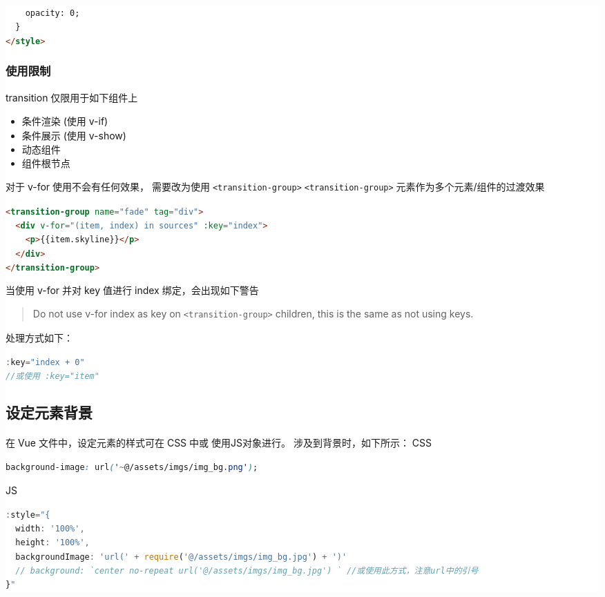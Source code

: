 ```html
    opacity: 0;
  }
</style>
```

### 使用限制

transition 仅限用于如下组件上

- 条件渲染 (使用 v-if)
- 条件展示 (使用 v-show)
- 动态组件
- 组件根节点

对于 v-for 使用不会有任何效果， 需要改为使用 `<transition-group>`
`<transition-group>` 元素作为多个元素/组件的过渡效果

```html
<transition-group name="fade" tag="div">
  <div v-for="(item, index) in sources" :key="index">
    <p>{{item.skyline}}</p>
  </div>
</transition-group>
```

当使用 v-for 并对 key 值进行 index 绑定，会出现如下警告

> Do not use v-for index as key on `<transition-group>` children, this is the same as not using keys.

处理方式如下：

```js
:key="index + 0"
//或使用 :key="item"

```

## 设定元素背景

在 Vue 文件中，设定元素的样式可在 CSS 中或 使用JS对象进行。
涉及到背景时，如下所示：
CSS

```css
background-image: url('~@/assets/imgs/img_bg.png');
```

JS

```js
:style="{
  width: '100%',
  height: '100%',
  backgroundImage: 'url(' + require('@/assets/imgs/img_bg.jpg') + ')'
  // background: `center no-repeat url('@/assets/imgs/img_bg.jpg') ` //或使用此方式，注意url中的引号
}"
```
